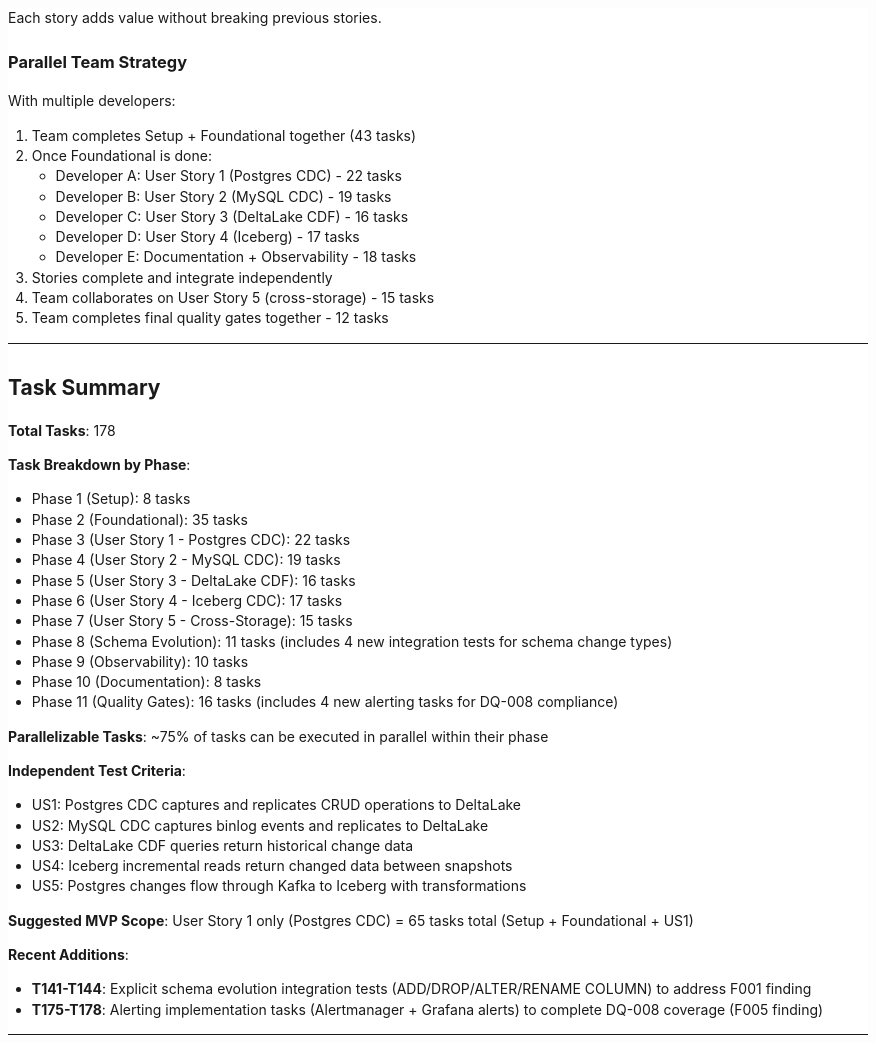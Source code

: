 Each story adds value without breaking previous stories.

### Parallel Team Strategy

With multiple developers:

1. Team completes Setup + Foundational together (43 tasks)
2. Once Foundational is done:
   - Developer A: User Story 1 (Postgres CDC) - 22 tasks
   - Developer B: User Story 2 (MySQL CDC) - 19 tasks
   - Developer C: User Story 3 (DeltaLake CDF) - 16 tasks
   - Developer D: User Story 4 (Iceberg) - 17 tasks
   - Developer E: Documentation + Observability - 18 tasks
3. Stories complete and integrate independently
4. Team collaborates on User Story 5 (cross-storage) - 15 tasks
5. Team completes final quality gates together - 12 tasks

---

## Task Summary

**Total Tasks**: 178

**Task Breakdown by Phase**:
- Phase 1 (Setup): 8 tasks
- Phase 2 (Foundational): 35 tasks
- Phase 3 (User Story 1 - Postgres CDC): 22 tasks
- Phase 4 (User Story 2 - MySQL CDC): 19 tasks
- Phase 5 (User Story 3 - DeltaLake CDF): 16 tasks
- Phase 6 (User Story 4 - Iceberg CDC): 17 tasks
- Phase 7 (User Story 5 - Cross-Storage): 15 tasks
- Phase 8 (Schema Evolution): 11 tasks (includes 4 new integration tests for schema change types)
- Phase 9 (Observability): 10 tasks
- Phase 10 (Documentation): 8 tasks
- Phase 11 (Quality Gates): 16 tasks (includes 4 new alerting tasks for DQ-008 compliance)

**Parallelizable Tasks**: ~75% of tasks can be executed in parallel within their phase

**Independent Test Criteria**:
- US1: Postgres CDC captures and replicates CRUD operations to DeltaLake
- US2: MySQL CDC captures binlog events and replicates to DeltaLake
- US3: DeltaLake CDF queries return historical change data
- US4: Iceberg incremental reads return changed data between snapshots
- US5: Postgres changes flow through Kafka to Iceberg with transformations

**Suggested MVP Scope**: User Story 1 only (Postgres CDC) = 65 tasks total (Setup + Foundational + US1)

**Recent Additions**:
- **T141-T144**: Explicit schema evolution integration tests (ADD/DROP/ALTER/RENAME COLUMN) to address F001 finding
- **T175-T178**: Alerting implementation tasks (Alertmanager + Grafana alerts) to complete DQ-008 coverage (F005 finding)

---